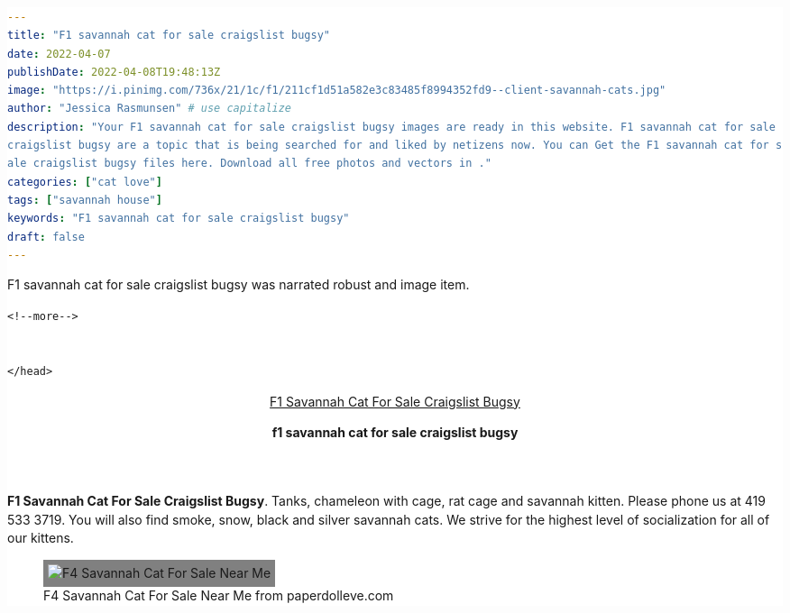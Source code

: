 ```yaml
---
title: "F1 savannah cat for sale craigslist bugsy"
date: 2022-04-07
publishDate: 2022-04-08T19:48:13Z
image: "https://i.pinimg.com/736x/21/1c/f1/211cf1d51a582e3c83485f8994352fd9--client-savannah-cats.jpg"
author: "Jessica Rasmunsen" # use capitalize
description: "Your F1 savannah cat for sale craigslist bugsy images are ready in this website. F1 savannah cat for sale craigslist bugsy are a topic that is being searched for and liked by netizens now. You can Get the F1 savannah cat for sale craigslist bugsy files here. Download all free photos and vectors in ."
categories: ["cat love"]
tags: ["savannah house"]
keywords: "F1 savannah cat for sale craigslist bugsy"
draft: false
---
```

<!DOCTYPE html>
<html lang="en">
<head>
    <meta charset="utf-8">
    <meta name="viewport" content="width=device-width, initial-scale=1.0">
    <title>
        F1 Savannah Cat For Sale Craigslist Bugsy
    </title>
    F1 savannah cat for sale craigslist bugsy was narrated robust and image item.
	
    <!--more-->
    
	
	</head>
<body>
<header>

<a href="/">
F1 Savannah Cat For Sale Craigslist Bugsy
</a>
      
<strong>f1 savannah cat for sale craigslist bugsy</strong>
        
</header>
<main>
<article>
    
    
**F1 Savannah Cat For Sale Craigslist Bugsy**. Tanks, chameleon with cage, rat cage and savannah kitten. Please phone us at 419 533 3719. You will also find smoke, snow, black and silver savannah cats. We strive for the highest level of socialization for all of our kittens.
            <figure>
        <img class="v-cover ads-img" src="https://i.pinimg.com/736x/31/7d/af/317daf451505581a4da980c493b1ee82.jpg" alt="F4 Savannah Cat For Sale Near Me" style="width: 100%; padding: 5px; background-color: grey;"  onerror="this.onerror=null;this.src='data:image/gif;base64,R0lGODlhAQABAAAAACH5BAEKAAEALAAAAAABAAEAAAICTAEAOw==';">
        <figcaption>F4 Savannah Cat For Sale Near Me from paperdolleve.com</figcaption>
    </figure>
    
